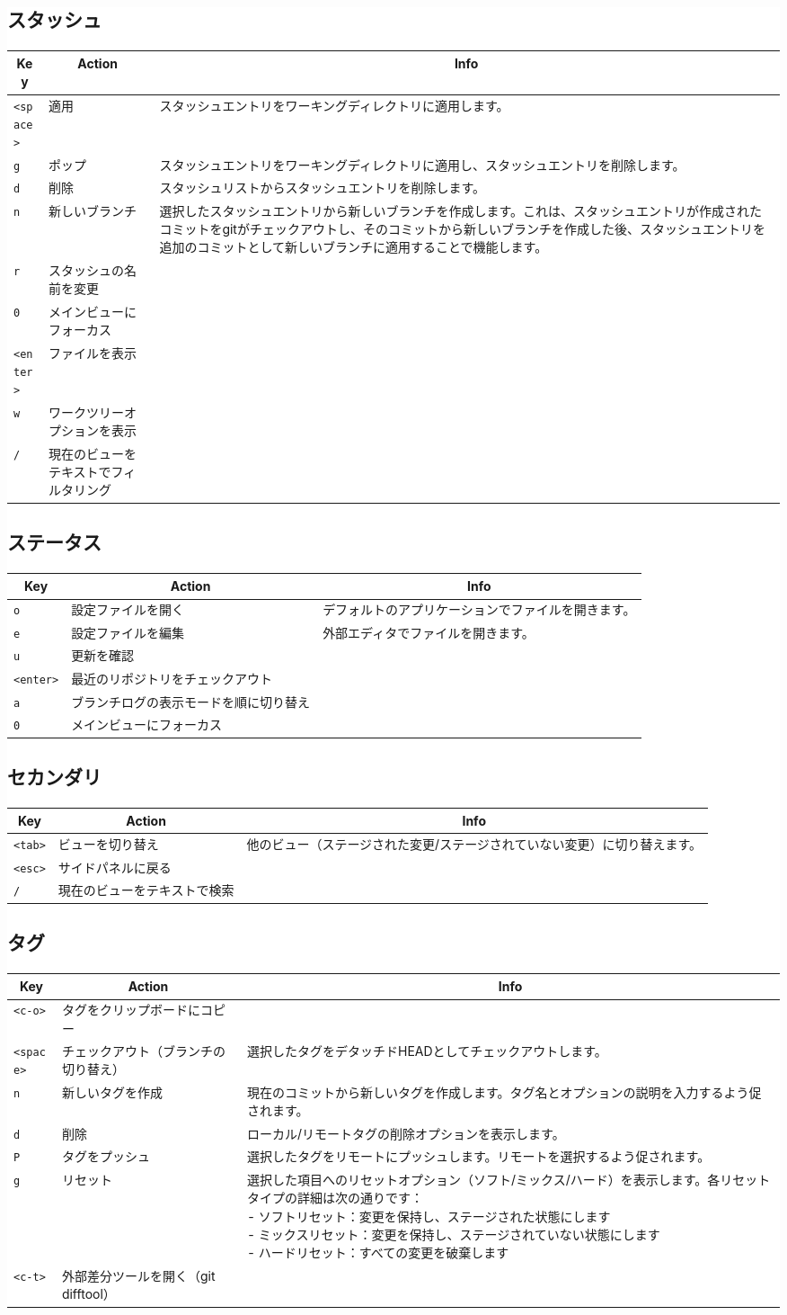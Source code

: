## スタッシュ

| Key | Action | Info |
|-----|--------|-------------|
| `` <space> `` | 適用 | スタッシュエントリをワーキングディレクトリに適用します。 |
| `` g `` | ポップ | スタッシュエントリをワーキングディレクトリに適用し、スタッシュエントリを削除します。 |
| `` d `` | 削除 | スタッシュリストからスタッシュエントリを削除します。 |
| `` n `` | 新しいブランチ | 選択したスタッシュエントリから新しいブランチを作成します。これは、スタッシュエントリが作成されたコミットをgitがチェックアウトし、そのコミットから新しいブランチを作成した後、スタッシュエントリを追加のコミットとして新しいブランチに適用することで機能します。 |
| `` r `` | スタッシュの名前を変更 |  |
| `` 0 `` | メインビューにフォーカス |  |
| `` <enter> `` | ファイルを表示 |  |
| `` w `` | ワークツリーオプションを表示 |  |
| `` / `` | 現在のビューをテキストでフィルタリング |  |

## ステータス

| Key | Action | Info |
|-----|--------|-------------|
| `` o `` | 設定ファイルを開く | デフォルトのアプリケーションでファイルを開きます。 |
| `` e `` | 設定ファイルを編集 | 外部エディタでファイルを開きます。 |
| `` u `` | 更新を確認 |  |
| `` <enter> `` | 最近のリポジトリをチェックアウト |  |
| `` a `` | ブランチログの表示モードを順に切り替え |  |
| `` 0 `` | メインビューにフォーカス |  |

## セカンダリ

| Key | Action | Info |
|-----|--------|-------------|
| `` <tab> `` | ビューを切り替え | 他のビュー（ステージされた変更/ステージされていない変更）に切り替えます。 |
| `` <esc> `` | サイドパネルに戻る |  |
| `` / `` | 現在のビューをテキストで検索 |  |

## タグ

| Key | Action | Info |
|-----|--------|-------------|
| `` <c-o> `` | タグをクリップボードにコピー |  |
| `` <space> `` | チェックアウト（ブランチの切り替え） | 選択したタグをデタッチドHEADとしてチェックアウトします。 |
| `` n `` | 新しいタグを作成 | 現在のコミットから新しいタグを作成します。タグ名とオプションの説明を入力するよう促されます。 |
| `` d `` | 削除 | ローカル/リモートタグの削除オプションを表示します。 |
| `` P `` | タグをプッシュ | 選択したタグをリモートにプッシュします。リモートを選択するよう促されます。 |
| `` g `` | リセット | 選択した項目へのリセットオプション（ソフト/ミックス/ハード）を表示します。各リセットタイプの詳細は次の通りです：<br>- ソフトリセット：変更を保持し、ステージされた状態にします<br>- ミックスリセット：変更を保持し、ステージされていない状態にします<br>- ハードリセット：すべての変更を破棄します |
| `` <c-t> `` | 外部差分ツールを開く（git difftool） |  |